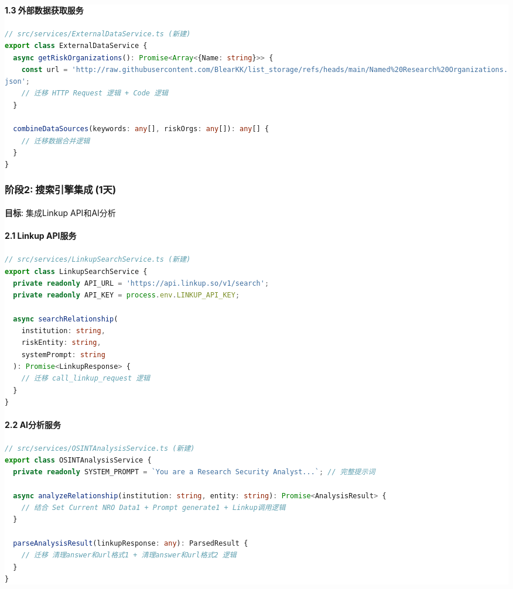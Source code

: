 #### 1.3 外部数据获取服务
```typescript
// src/services/ExternalDataService.ts (新建)
export class ExternalDataService {
  async getRiskOrganizations(): Promise<Array<{Name: string}>> {
    const url = 'http://raw.githubusercontent.com/BlearKK/list_storage/refs/heads/main/Named%20Research%20Organizations.json';
    // 迁移 HTTP Request 逻辑 + Code 逻辑
  }

  combineDataSources(keywords: any[], riskOrgs: any[]): any[] {
    // 迁移数据合并逻辑
  }
}
```

### 阶段2: 搜索引擎集成 (1天)
**目标**: 集成Linkup API和AI分析

#### 2.1 Linkup API服务
```typescript
// src/services/LinkupSearchService.ts (新建)
export class LinkupSearchService {
  private readonly API_URL = 'https://api.linkup.so/v1/search';
  private readonly API_KEY = process.env.LINKUP_API_KEY;

  async searchRelationship(
    institution: string,
    riskEntity: string,
    systemPrompt: string
  ): Promise<LinkupResponse> {
    // 迁移 call_linkup_request 逻辑
  }
}
```

#### 2.2 AI分析服务
```typescript
// src/services/OSINTAnalysisService.ts (新建)
export class OSINTAnalysisService {
  private readonly SYSTEM_PROMPT = `You are a Research Security Analyst...`; // 完整提示词

  async analyzeRelationship(institution: string, entity: string): Promise<AnalysisResult> {
    // 结合 Set Current NRO Data1 + Prompt generate1 + Linkup调用逻辑
  }

  parseAnalysisResult(linkupResponse: any): ParsedResult {
    // 迁移 清理answer和url格式1 + 清理answer和url格式2 逻辑
  }
}
```

